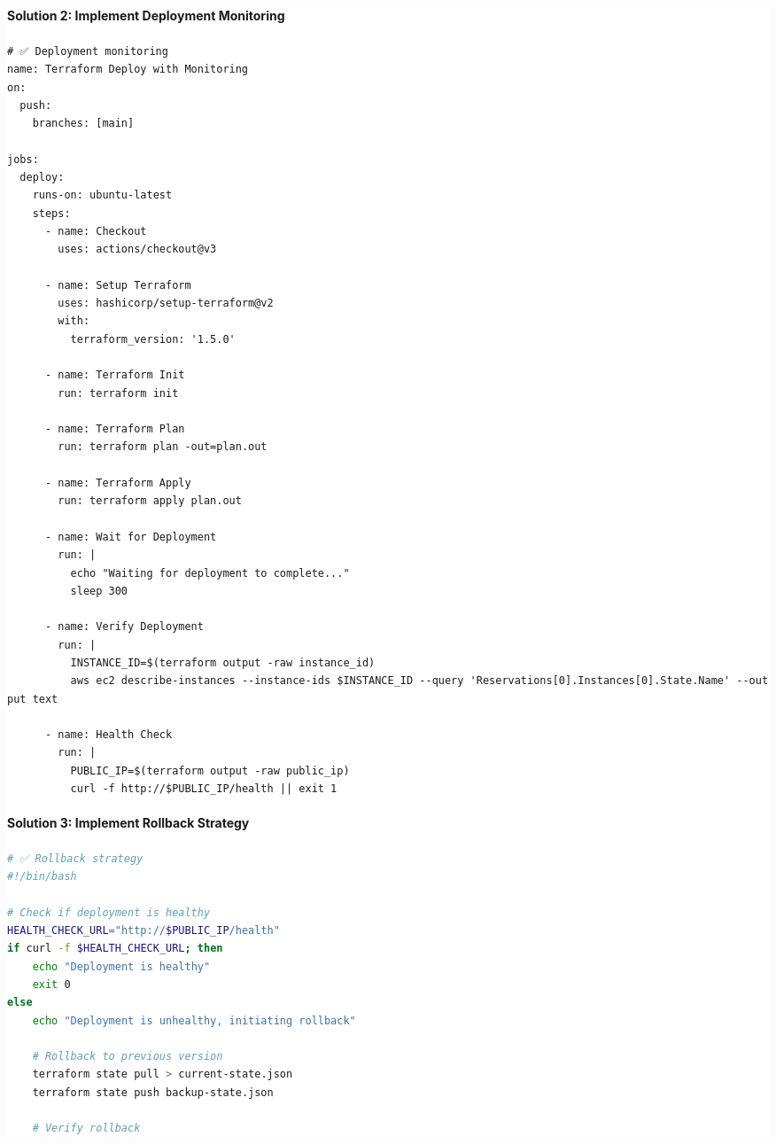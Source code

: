 #### Solution 2: Implement Deployment Monitoring
```haml
# ✅ Deployment monitoring
name: Terraform Deploy with Monitoring
on:
  push:
    branches: [main]

jobs:
  deploy:
    runs-on: ubuntu-latest
    steps:
      - name: Checkout
        uses: actions/checkout@v3
        
      - name: Setup Terraform
        uses: hashicorp/setup-terraform@v2
        with:
          terraform_version: '1.5.0'
          
      - name: Terraform Init
        run: terraform init
        
      - name: Terraform Plan
        run: terraform plan -out=plan.out
        
      - name: Terraform Apply
        run: terraform apply plan.out
        
      - name: Wait for Deployment
        run: |
          echo "Waiting for deployment to complete..."
          sleep 300
          
      - name: Verify Deployment
        run: |
          INSTANCE_ID=$(terraform output -raw instance_id)
          aws ec2 describe-instances --instance-ids $INSTANCE_ID --query 'Reservations[0].Instances[0].State.Name' --output text
          
      - name: Health Check
        run: |
          PUBLIC_IP=$(terraform output -raw public_ip)
          curl -f http://$PUBLIC_IP/health || exit 1
```

#### Solution 3: Implement Rollback Strategy
```bash
# ✅ Rollback strategy
#!/bin/bash

# Check if deployment is healthy
HEALTH_CHECK_URL="http://$PUBLIC_IP/health"
if curl -f $HEALTH_CHECK_URL; then
    echo "Deployment is healthy"
    exit 0
else
    echo "Deployment is unhealthy, initiating rollback"
    
    # Rollback to previous version
    terraform state pull > current-state.json
    terraform state push backup-state.json
    
    # Verify rollback
```